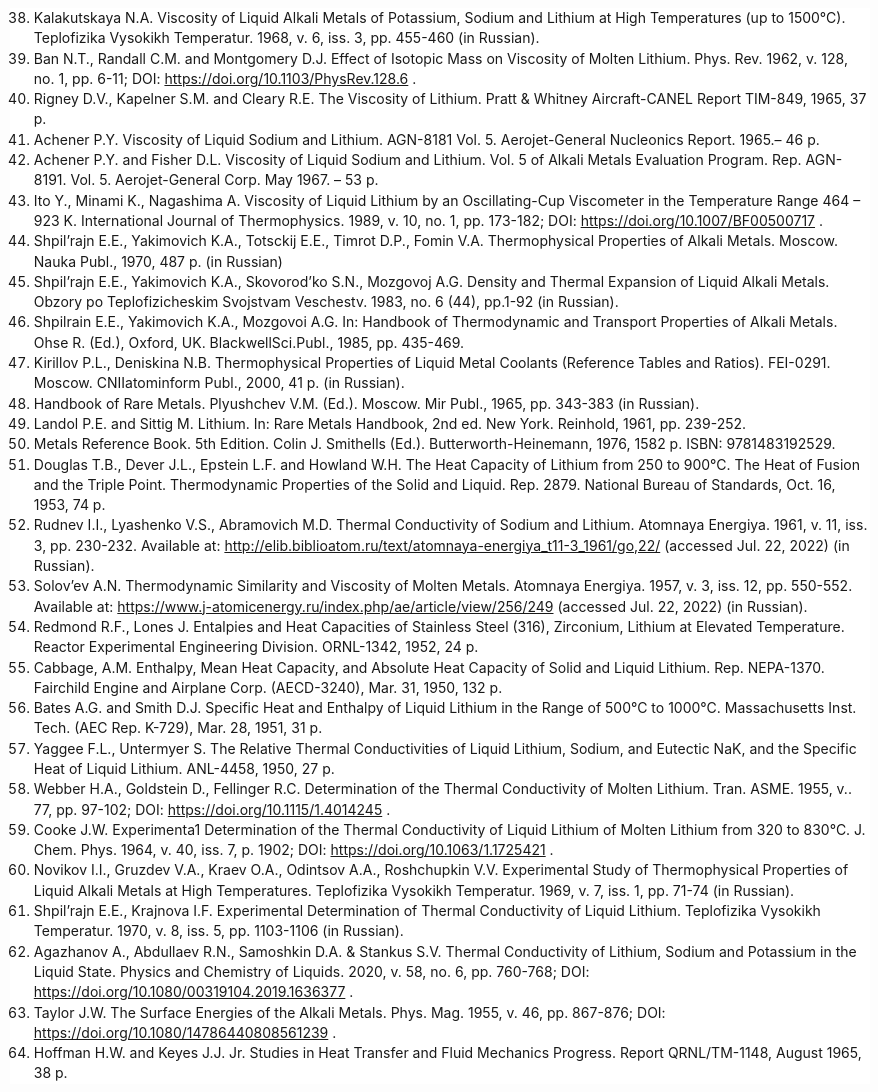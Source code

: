 38. Kalakutskaya N.A. Viscosity of Liquid Alkali Metals of Potassium, Sodium and Lithium at High Temperatures (up to 1500°C). Teplofizika Vysokikh Temperatur. 1968, v. 6, iss. 3, pp. 455-460 (in Russian).
39. Ban N.T., Randall C.M. and Montgomery D.J. Effect of Isotopic Mass on Viscosity of Molten Lithium. Phys. Rev. 1962, v. 128, no. 1, pp. 6-11; DOI: https://doi.org/10.1103/PhysRev.128.6 .
40. Rigney D.V., Kapelner S.M. and Cleary R.E. The Viscosity of Lithium. Pratt & Whitney Aircraft-CANEL Report TIM-849, 1965, 37 p.
41. Achener P.Y. Viscosity of Liquid Sodium and Lithium. AGN-8181 Vol. 5. Aerojet-General Nucleonics Report. 1965.– 46 p.
42. Achener P.Y. and Fisher D.L. Viscosity of Liquid Sodium and Lithium. Vol. 5 of Alkali Metals Evaluation Program. Rep. AGN-8191. Vol. 5. Aerojet-General Corp. May 1967. – 53 p.
43. Ito Y., Minami K., Nagashima A. Viscosity of Liquid Lithium by an Oscillating-Cup Viscometer in the Temperature Range 464 – 923 K. International Journal of Thermophysics. 1989, v. 10, no. 1, pp. 173-182; DOI: https://doi.org/10.1007/BF00500717 .
44. Shpil’rajn E.E., Yakimovich K.A., Totsckij E.E., Timrot D.P., Fomin V.A. Thermophysical Properties of Alkali Metals. Moscow. Nauka Publ., 1970, 487 p. (in Russian)
45. Shpil’rajn E.E., Yakimovich K.A., Skovorod’ko S.N., Mozgovoj A.G. Density and Thermal Expansion of Liquid Alkali Metals. Obzory po Teplofizicheskim Svojstvam Veschestv. 1983, no. 6 (44), pp.1-92 (in Russian).
46. Shpilrain E.E., Yakimovich K.A., Mozgovoi A.G. In: Handbook of Thermodynamic and Transport Properties of Alkali Metals. Ohse R. (Ed.), Oxford, UK. BlackwellSci.Publ., 1985, pp. 435-469.
47. Kirillov P.L., Deniskina N.B. Thermophysical Properties of Liquid Metal Coolants (Reference Tables and Ratios). FEI-0291. Moscow. CNIIatominform Publ., 2000, 41 p. (in Russian).
48. Handbook of Rare Metals. Plyushchev V.M. (Ed.). Moscow. Mir Publ., 1965, pp. 343-383 (in Russian).
49. Landol P.E. and Sittig M. Lithium. In: Rare Metals Handbook, 2nd ed. New York. Reinhold, 1961, pp. 239-252.
50. Metals Reference Book. 5th Edition. Colin J. Smithells (Ed.). Butterworth-Heinemann, 1976, 1582 p. ISBN: 9781483192529.
51. Douglas T.B., Dever J.L., Epstein L.F. and Howland W.H. The Heat Capacity of Lithium from 250 to 900°C. The Heat of Fusion and the Triple Point. Thermodynamic Properties of the Solid and Liquid. Rep. 2879. National Bureau of Standards, Oct. 16, 1953, 74 p.
52. Rudnev I.I., Lyashenko V.S., Abramovich M.D. Thermal Conductivity of Sodium and Lithium. Atomnaya Energiya. 1961, v. 11, iss. 3, pp. 230-232. Available at: http://elib.biblioatom.ru/text/atomnaya-energiya_t11-3_1961/go,22/ (accessed Jul. 22, 2022) (in Russian).
53. Solov’ev A.N. Thermodynamic Similarity and Viscosity of Molten Metals. Atomnaya Energiya. 1957, v. 3, iss. 12, pp. 550-552. Available at: https://www.j-atomicenergy.ru/index.php/ae/article/view/256/249 (accessed Jul. 22, 2022) (in Russian).
54. Redmond R.F., Lones J. Entalpies and Heat Capacities of Stainless Steel (316), Zirconium, Lithium at Elevated Temperature. Reactor Experimental Engineering Division. ORNL-1342, 1952, 24 p.
55. Cabbage, A.M. Enthalpy, Mean Heat Capacity, and Absolute Heat Capacity of Solid and Liquid Lithium. Rep. NEPA-1370. Fairchild Engine and Airplane Corp. (AECD-3240), Mar. 31, 1950, 132 p.
56. Bates A.G. and Smith D.J. Specific Heat and Enthalpy of Liquid Lithium in the Range of 500°C to 1000°C. Massachusetts Inst. Tech. (AEC Rep. K-729), Mar. 28, 1951, 31 p.
57. Yaggee F.L., Untermyer S. The Relative Thermal Conductivities of Liquid Lithium, Sodium, and Eutectic NaK, and the Specific Heat of Liquid Lithium. ANL-4458, 1950, 27 p.
58. Webber H.A., Goldstein D., Fellinger R.C. Determination of the Thermal Conductivity of Molten Lithium. Tran. ASME. 1955, v.. 77, pp. 97-102; DOI: https://doi.org/10.1115/1.4014245 .
59. Cooke J.W. Experimenta1 Determination of the Thermal Conductivity of Liquid Lithium of Molten Lithium from 320 to 830°C. J. Chem. Phys. 1964, v. 40, iss. 7, p. 1902; DOI: https://doi.org/10.1063/1.1725421 .
60. Novikov I.I., Gruzdev V.A., Kraev O.A., Odintsov A.A., Roshchupkin V.V. Experimental Study of Thermophysical Properties of Liquid Alkali Metals at High Temperatures. Teplofizika Vysokikh Temperatur. 1969, v. 7, iss. 1, pp. 71-74 (in Russian).
61. Shpil’rajn E.E., Krajnova I.F. Experimental Determination of Thermal Conductivity of Liquid Lithium. Teplofizika Vysokikh Temperatur. 1970, v. 8, iss. 5, pp. 1103-1106 (in Russian).
62. Agazhanov A., Abdullaev R.N., Samoshkin D.A. & Stankus S.V. Thermal Conductivity of Lithium, Sodium and Potassium in the Liquid State. Physics and Chemistry of Liquids. 2020, v. 58, no. 6, pp. 760-768; DOI: https://doi.org/10.1080/00319104.2019.1636377 .
63. Taylor J.W. The Surface Energies of the Alkali Metals. Phys. Mag. 1955, v. 46, pp. 867-876; DOI: https://doi.org/10.1080/14786440808561239 .
64. Hoffman H.W. and Keyes J.J. Jr. Studies in Heat Transfer and Fluid Mechanics Progress. Report QRNL/TM-1148, August 1965, 38 p.